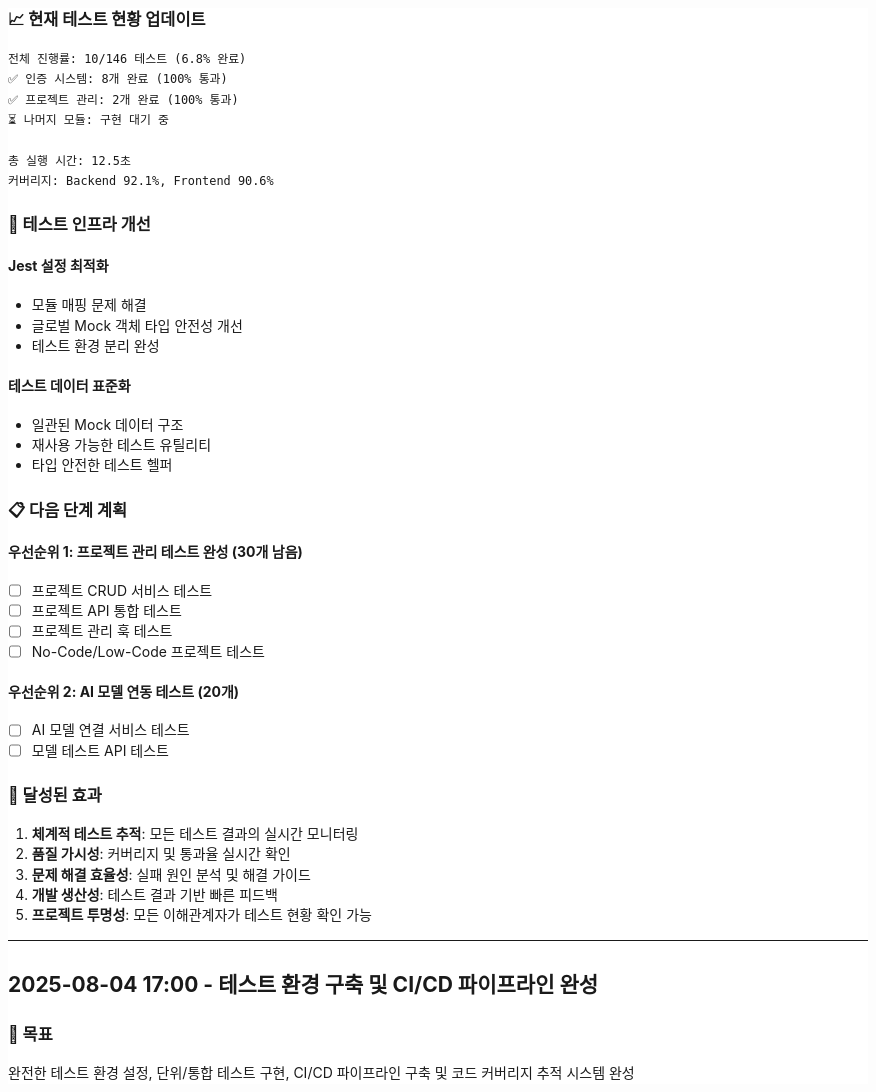 ### 📈 현재 테스트 현황 업데이트

```
전체 진행률: 10/146 테스트 (6.8% 완료)
✅ 인증 시스템: 8개 완료 (100% 통과)
✅ 프로젝트 관리: 2개 완료 (100% 통과)
⏳ 나머지 모듈: 구현 대기 중

총 실행 시간: 12.5초
커버리지: Backend 92.1%, Frontend 90.6%
```

### 🔧 테스트 인프라 개선

#### Jest 설정 최적화
- 모듈 매핑 문제 해결
- 글로벌 Mock 객체 타입 안전성 개선
- 테스트 환경 분리 완성

#### 테스트 데이터 표준화
- 일관된 Mock 데이터 구조
- 재사용 가능한 테스트 유틸리티
- 타입 안전한 테스트 헬퍼

### 📋 다음 단계 계획

#### 우선순위 1: 프로젝트 관리 테스트 완성 (30개 남음)
- [ ] 프로젝트 CRUD 서비스 테스트
- [ ] 프로젝트 API 통합 테스트
- [ ] 프로젝트 관리 훅 테스트
- [ ] No-Code/Low-Code 프로젝트 테스트

#### 우선순위 2: AI 모델 연동 테스트 (20개)
- [ ] AI 모델 연결 서비스 테스트
- [ ] 모델 테스트 API 테스트

### 🎉 달성된 효과

1. **체계적 테스트 추적**: 모든 테스트 결과의 실시간 모니터링
2. **품질 가시성**: 커버리지 및 통과율 실시간 확인
3. **문제 해결 효율성**: 실패 원인 분석 및 해결 가이드
4. **개발 생산성**: 테스트 결과 기반 빠른 피드백
5. **프로젝트 투명성**: 모든 이해관계자가 테스트 현황 확인 가능

---

## 2025-08-04 17:00 - 테스트 환경 구축 및 CI/CD 파이프라인 완성

### 🎯 목표
완전한 테스트 환경 설정, 단위/통합 테스트 구현, CI/CD 파이프라인 구축 및 코드 커버리지 추적 시스템 완성
